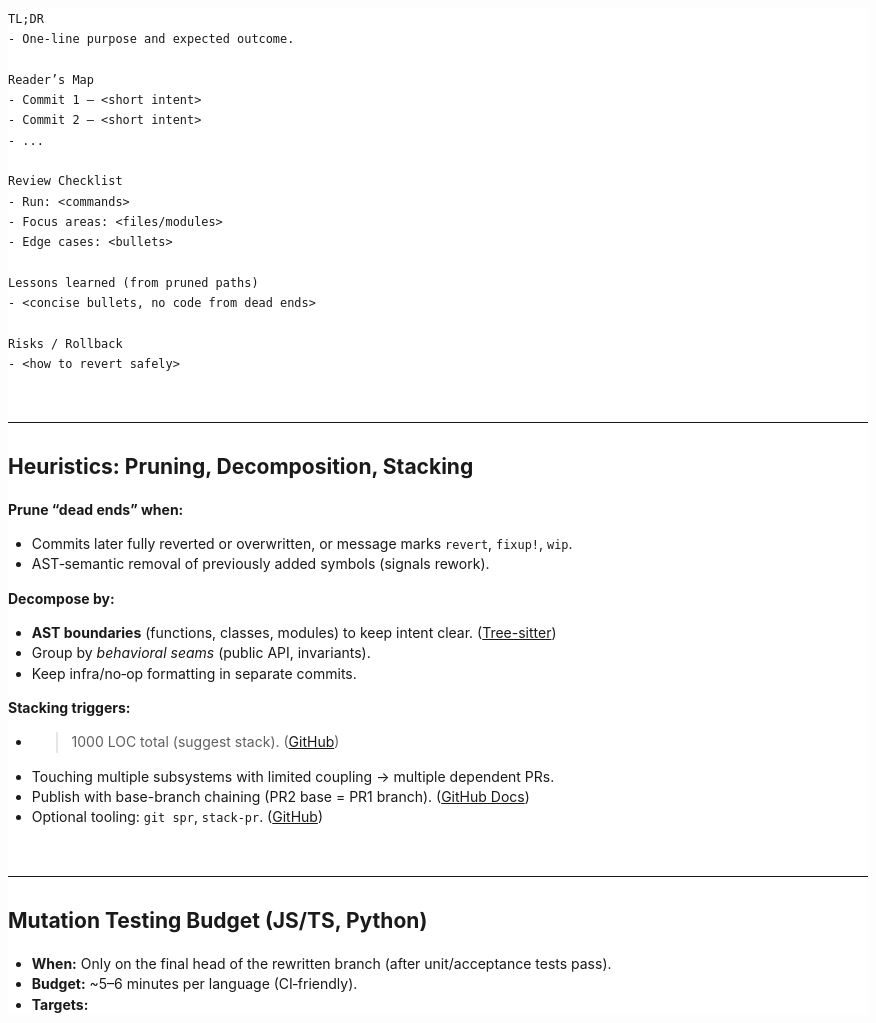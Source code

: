 ```
TL;DR
- One-line purpose and expected outcome.

Reader’s Map
- Commit 1 — <short intent>
- Commit 2 — <short intent>
- ...

Review Checklist
- Run: <commands>
- Focus areas: <files/modules>
- Edge cases: <bullets>

Lessons learned (from pruned paths)
- <concise bullets, no code from dead ends>

Risks / Rollback
- <how to revert safely>
```

<br>

---

## Heuristics: Pruning, Decomposition, Stacking

**Prune “dead ends” when:**

* Commits later fully reverted or overwritten, or message marks `revert`, `fixup!`, `wip`.
* AST‑semantic removal of previously added symbols (signals rework).

**Decompose by:**

* **AST boundaries** (functions, classes, modules) to keep intent clear. ([Tree-sitter][2])
* Group by *behavioral seams* (public API, invariants).
* Keep infra/no‑op formatting in separate commits.

**Stacking triggers:**

* > 1000 LOC total (suggest stack). ([GitHub][10])
* Touching multiple subsystems with limited coupling → multiple dependent PRs.
* Publish with base-branch chaining (PR2 base = PR1 branch). ([GitHub Docs][5])
* Optional tooling: `git spr`, `stack-pr`. ([GitHub][11])

<br>

---

## Mutation Testing Budget (JS/TS, Python)

* **When:** Only on the final head of the rewritten branch (after unit/acceptance tests pass).
* **Budget:** ~5–6 minutes per language (CI‑friendly).
* **Targets:**


[1]: https://platform.openai.com/docs/guides/agents-sdk?utm_source=chatgpt.com "OpenAI Agents SDK"
[2]: https://tree-sitter.github.io/?utm_source=chatgpt.com "Tree-sitter: Introduction"
[3]: https://www.conventionalcommits.org/en/v1.0.0/?utm_source=chatgpt.com "Conventional Commits"
[4]: https://git-scm.com/docs/git-rebase?utm_source=chatgpt.com "Git - git-rebase Documentation"
[5]: https://docs.github.com/articles/changing-the-base-branch-of-a-pull-request?utm_source=chatgpt.com "Changing the base branch of a pull request"
[6]: https://cookbook.openai.com/examples/gpt-5-codex_prompting_guide?utm_source=chatgpt.com "GPT-5-Codex Prompting Guide"
[7]: https://github.com/newren/git-filter-repo?utm_source=chatgpt.com "newren/git-filter-repo: Quickly rewrite git repository history ..."
[8]: https://stryker-mutator.io/docs/stryker-js/introduction/?utm_source=chatgpt.com "Introduction"
[9]: https://mutmut.readthedocs.io/?utm_source=chatgpt.com "mutmut - python mutation tester — mutmut documentation"
[10]: https://github.com/marketplace/pull-request-size?utm_source=chatgpt.com "Pull Request Size · GitHub Marketplace"
[11]: https://github.com/ejoffe/spr?utm_source=chatgpt.com "ejoffe/spr: Stacked Pull Requests on GitHub"
[12]: https://github.com/kubernetes/test-infra/pulls "Pull requests · kubernetes/test-infra · GitHub"
[13]: https://github.com/lobehub/lobe-chat/pulls "Pull requests · lobehub/lobe-chat · GitHub"
[14]: https://platform.openai.com/docs/models/gpt-5-codex?utm_source=chatgpt.com "Model - OpenAI API"